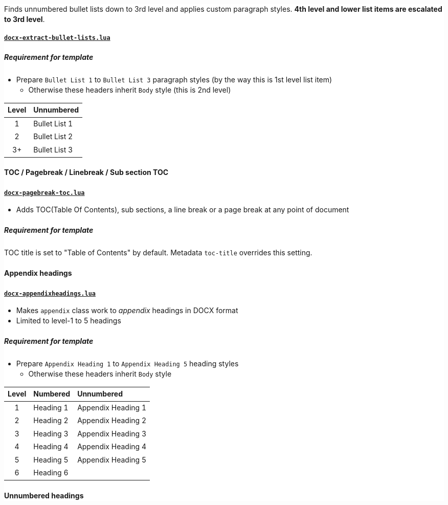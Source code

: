 Finds unnumbered bullet lists down to 3rd level and applies custom paragraph styles.
**4th level and lower list items are escalated to 3rd level**.

[**`docx-extract-bullet-lists.lua`**](lua/docx-extract-bullet-lists.lua)

##### Requirement for template

- Prepare `Bullet List 1` to `Bullet List 3` paragraph styles (by the way this is 1st level list item)
    - Otherwise these headers inherit `Body` style (this is 2nd level)

| Level | Unnumbered    |
|:-----:|:--------------|
|   1   | Bullet List 1 |
|   2   | Bullet List 2 |
|  3+   | Bullet List 3 |

#### TOC / Pagebreak / Linebreak / Sub section TOC

[**`docx-pagebreak-toc.lua`**](lua/docx-pagebreak-toc.lua)

- Adds TOC(Table Of Contents), sub sections, a line break or a page break at any point of document

##### Requirement for template

TOC title is set to "Table of Contents" by default. Metadata `toc-title` overrides this setting.

#### Appendix headings

[**`docx-appendixheadings.lua`**](lua/docx-appendixheadings.lua)

- Makes `appendix` class work to _appendix_ headings in DOCX format
- Limited to level-1 to 5 headings

##### Requirement for template

- Prepare `Appendix Heading 1` to `Appendix Heading 5` heading styles
    - Otherwise these headers inherit `Body` style

| Level | Numbered  | Unnumbered         |
|:-----:|:----------|:-------------------|
|   1   | Heading 1 | Appendix Heading 1 |
|   2   | Heading 2 | Appendix Heading 2 |
|   3   | Heading 3 | Appendix Heading 3 |
|   4   | Heading 4 | Appendix Heading 4 |
|   5   | Heading 5 | Appendix Heading 5 |
|   6   | Heading 6 |                    |

#### Unnumbered headings
